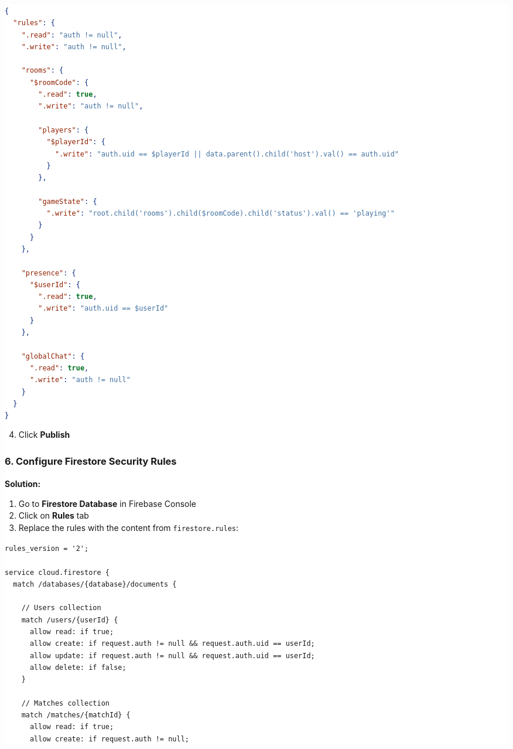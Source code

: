 ```json
{
  "rules": {
    ".read": "auth != null",
    ".write": "auth != null",

    "rooms": {
      "$roomCode": {
        ".read": true,
        ".write": "auth != null",

        "players": {
          "$playerId": {
            ".write": "auth.uid == $playerId || data.parent().child('host').val() == auth.uid"
          }
        },

        "gameState": {
          ".write": "root.child('rooms').child($roomCode).child('status').val() == 'playing'"
        }
      }
    },

    "presence": {
      "$userId": {
        ".read": true,
        ".write": "auth.uid == $userId"
      }
    },

    "globalChat": {
      ".read": true,
      ".write": "auth != null"
    }
  }
}
```

4. Click **Publish**

### 6. Configure Firestore Security Rules

**Solution:**
1. Go to **Firestore Database** in Firebase Console
2. Click on **Rules** tab
3. Replace the rules with the content from `firestore.rules`:

```
rules_version = '2';

service cloud.firestore {
  match /databases/{database}/documents {

    // Users collection
    match /users/{userId} {
      allow read: if true;
      allow create: if request.auth != null && request.auth.uid == userId;
      allow update: if request.auth != null && request.auth.uid == userId;
      allow delete: if false;
    }

    // Matches collection
    match /matches/{matchId} {
      allow read: if true;
      allow create: if request.auth != null;
```